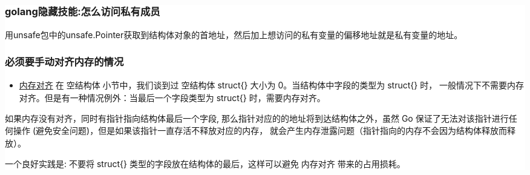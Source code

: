 ### golang隐藏技能:怎么访问私有成员
用unsafe包中的unsafe.Pointer获取到结构体对象的首地址，然后加上想访问的私有变量的偏移地址就是私有变量的地址。


### 必须要手动对齐内存的情况
- [内存对齐](https://golang.dbwu.tech/performance/memory_alignment/)
在 空结构体 小节中，我们谈到过 空结构体 struct{} 大小为 0。当结构体中字段的类型为 struct{} 时， 一般情况下不需要内存对齐。但是有一种情况例外：当最后一个字段类型为 struct{} 时，需要内存对齐。

如果内存没有对齐，同时有指针指向结构体最后一个字段, 那么指针对应的的地址将到达结构体之外，虽然 Go 保证了无法对该指针进行任何操作 (避免安全问题)，但是如果该指针一直存活不释放对应的内存， 就会产生内存泄露问题（指针指向的内存不会因为结构体释放而释放）。

一个良好实践是: 不要将 struct{} 类型的字段放在结构体的最后，这样可以避免 内存对齐 带来的占用损耗。
